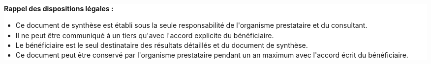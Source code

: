 **Rappel des dispositions légales :**

- Ce document de synthèse est établi sous la seule responsabilité de l'organisme prestataire et du consultant.
- Il ne peut être communiqué à un tiers qu'avec l'accord explicite du bénéficiaire.
- Le bénéficiaire est le seul destinataire des résultats détaillés et du document de synthèse.
- Ce document peut être conservé par l'organisme prestataire pendant un an maximum avec l'accord écrit du bénéficiaire.
